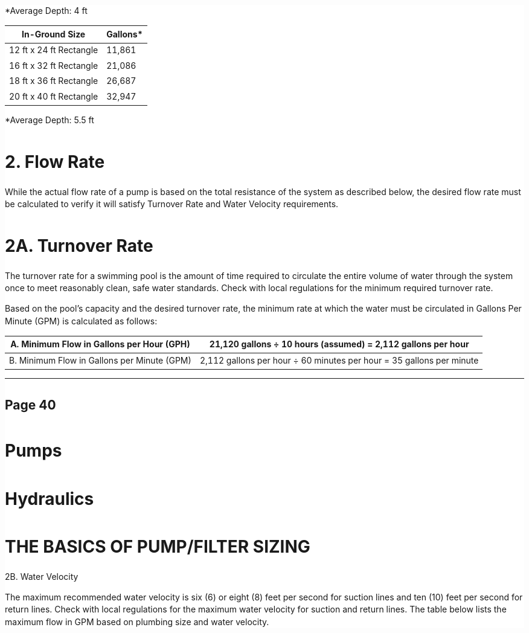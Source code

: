 *Average Depth: 4 ft

|In-Ground Size|Gallons*|
|---|---|
|12 ft x 24 ft Rectangle|11,861|
|16 ft x 32 ft Rectangle|21,086|
|18 ft x 36 ft Rectangle|26,687|
|20 ft x 40 ft Rectangle|32,947|

*Average Depth: 5.5 ft

# 2. Flow Rate

While the actual flow rate of a pump is based on the total resistance of the system as described below, the desired flow rate must be calculated to verify it will satisfy Turnover Rate and Water Velocity requirements.

# 2A. Turnover Rate

The turnover rate for a swimming pool is the amount of time required to circulate the entire volume of water through the system once to meet reasonably clean, safe water standards. Check with local regulations for the minimum required turnover rate.

Based on the pool’s capacity and the desired turnover rate, the minimum rate at which the water must be circulated in Gallons Per Minute (GPM) is calculated as follows:

|A. Minimum Flow in Gallons per Hour (GPH)|21,120 gallons ÷ 10 hours (assumed) = 2,112 gallons per hour|
|---|---|
|B. Minimum Flow in Gallons per Minute (GPM)|2,112 gallons per hour ÷ 60 minutes per hour = 35 gallons per minute|


---

## Page 40

# Pumps

# Hydraulics

# THE BASICS OF PUMP/FILTER SIZING

2B. Water Velocity

The maximum recommended water velocity is six (6) or eight (8) feet per second for suction lines and ten (10) feet per second for return lines. Check with local regulations for the maximum water velocity for suction and return lines. The table below lists the maximum flow in GPM based on plumbing size and water velocity.
